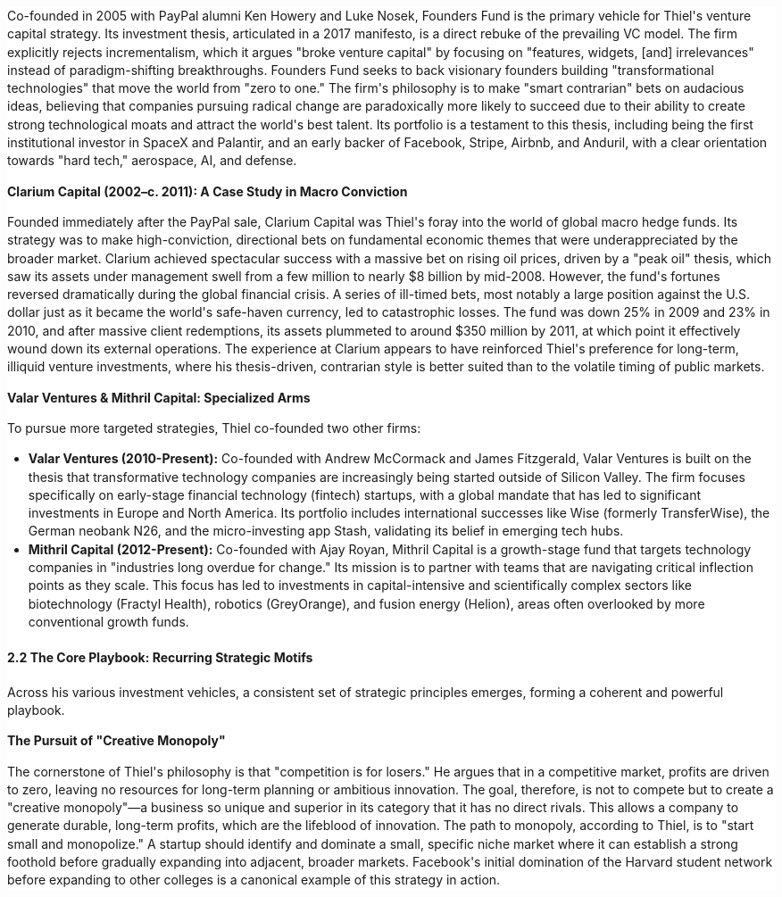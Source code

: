 Co-founded in 2005 with PayPal alumni Ken Howery and Luke Nosek, Founders Fund is the primary vehicle for Thiel's venture capital strategy. Its investment thesis, articulated in a 2017 manifesto, is a direct rebuke of the prevailing VC model. The firm explicitly rejects incrementalism, which it argues "broke venture capital" by focusing on "features, widgets, [and] irrelevances" instead of paradigm-shifting breakthroughs. Founders Fund seeks to back visionary founders building "transformational technologies" that move the world from "zero to one." The firm's philosophy is to make "smart contrarian" bets on audacious ideas, believing that companies pursuing radical change are paradoxically more likely to succeed due to their ability to create strong technological moats and attract the world's best talent. Its portfolio is a testament to this thesis, including being the first institutional investor in SpaceX and Palantir, and an early backer of Facebook, Stripe, Airbnb, and Anduril, with a clear orientation towards "hard tech," aerospace, AI, and defense.

**Clarium Capital (2002–c. 2011): A Case Study in Macro Conviction**

Founded immediately after the PayPal sale, Clarium Capital was Thiel's foray into the world of global macro hedge funds. Its strategy was to make high-conviction, directional bets on fundamental economic themes that were underappreciated by the broader market. Clarium achieved spectacular success with a massive bet on rising oil prices, driven by a "peak oil" thesis, which saw its assets under management swell from a few million to nearly $8 billion by mid-2008. However, the fund's fortunes reversed dramatically during the global financial crisis. A series of ill-timed bets, most notably a large position against the U.S. dollar just as it became the world's safe-haven currency, led to catastrophic losses. The fund was down 25% in 2009 and 23% in 2010, and after massive client redemptions, its assets plummeted to around $350 million by 2011, at which point it effectively wound down its external operations. The experience at Clarium appears to have reinforced Thiel's preference for long-term, illiquid venture investments, where his thesis-driven, contrarian style is better suited than to the volatile timing of public markets.

**Valar Ventures & Mithril Capital: Specialized Arms**

To pursue more targeted strategies, Thiel co-founded two other firms:

* **Valar Ventures (2010-Present):** Co-founded with Andrew McCormack and James Fitzgerald, Valar Ventures is built on the thesis that transformative technology companies are increasingly being started outside of Silicon Valley. The firm focuses specifically on early-stage financial technology (fintech) startups, with a global mandate that has led to significant investments in Europe and North America. Its portfolio includes international successes like Wise (formerly TransferWise), the German neobank N26, and the micro-investing app Stash, validating its belief in emerging tech hubs.
* **Mithril Capital (2012-Present):** Co-founded with Ajay Royan, Mithril Capital is a growth-stage fund that targets technology companies in "industries long overdue for change." Its mission is to partner with teams that are navigating critical inflection points as they scale. This focus has led to investments in capital-intensive and scientifically complex sectors like biotechnology (Fractyl Health), robotics (GreyOrange), and fusion energy (Helion), areas often overlooked by more conventional growth funds.

#### 2.2 The Core Playbook: Recurring Strategic Motifs

Across his various investment vehicles, a consistent set of strategic principles emerges, forming a coherent and powerful playbook.

**The Pursuit of "Creative Monopoly"**

The cornerstone of Thiel's philosophy is that "competition is for losers." He argues that in a competitive market, profits are driven to zero, leaving no resources for long-term planning or ambitious innovation. The goal, therefore, is not to compete but to create a "creative monopoly"—a business so unique and superior in its category that it has no direct rivals. This allows a company to generate durable, long-term profits, which are the lifeblood of innovation. The path to monopoly, according to Thiel, is to "start small and monopolize." A startup should identify and dominate a small, specific niche market where it can establish a strong foothold before gradually expanding into adjacent, broader markets. Facebook's initial domination of the Harvard student network before expanding to other colleges is a canonical example of this strategy in action.
